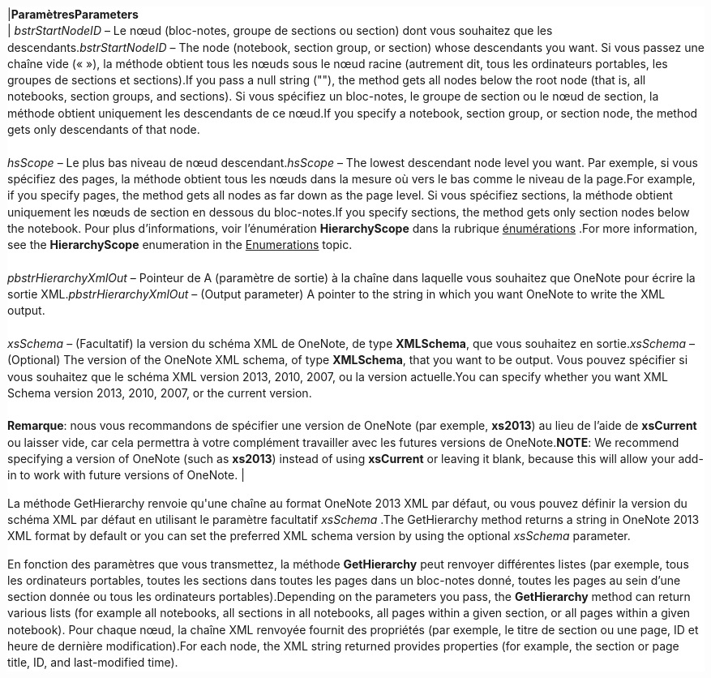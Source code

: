 |<span data-ttu-id="eff1a-120">**Paramètres**</span><span class="sxs-lookup"><span data-stu-id="eff1a-120">**Parameters**</span></span> <br/> | <span data-ttu-id="eff1a-121">_bstrStartNodeID_ &ndash; Le nœud (bloc-notes, groupe de sections ou section) dont vous souhaitez que les descendants.</span><span class="sxs-lookup"><span data-stu-id="eff1a-121">_bstrStartNodeID_ &ndash; The node (notebook, section group, or section) whose descendants you want.</span></span> <span data-ttu-id="eff1a-122">Si vous passez une chaîne vide (« »), la méthode obtient tous les nœuds sous le nœud racine (autrement dit, tous les ordinateurs portables, les groupes de sections et sections).</span><span class="sxs-lookup"><span data-stu-id="eff1a-122">If you pass a null string (""), the method gets all nodes below the root node (that is, all notebooks, section groups, and sections).</span></span> <span data-ttu-id="eff1a-123">Si vous spécifiez un bloc-notes, le groupe de section ou le nœud de section, la méthode obtient uniquement les descendants de ce nœud.</span><span class="sxs-lookup"><span data-stu-id="eff1a-123">If you specify a notebook, section group, or section node, the method gets only descendants of that node.</span></span>  <br/><br/><span data-ttu-id="eff1a-124">_hsScope_ &ndash; Le plus bas niveau de nœud descendant.</span><span class="sxs-lookup"><span data-stu-id="eff1a-124">_hsScope_ &ndash; The lowest descendant node level you want.</span></span> <span data-ttu-id="eff1a-125">Par exemple, si vous spécifiez des pages, la méthode obtient tous les nœuds dans la mesure où vers le bas comme le niveau de la page.</span><span class="sxs-lookup"><span data-stu-id="eff1a-125">For example, if you specify pages, the method gets all nodes as far down as the page level.</span></span> <span data-ttu-id="eff1a-126">Si vous spécifiez sections, la méthode obtient uniquement les nœuds de section en dessous du bloc-notes.</span><span class="sxs-lookup"><span data-stu-id="eff1a-126">If you specify sections, the method gets only section nodes below the notebook.</span></span> <span data-ttu-id="eff1a-127">Pour plus d’informations, voir l’énumération **HierarchyScope** dans la rubrique [énumérations](enumerations-onenote-developer-reference.md#odc_HierarchyScope) .</span><span class="sxs-lookup"><span data-stu-id="eff1a-127">For more information, see the **HierarchyScope** enumeration in the [Enumerations](enumerations-onenote-developer-reference.md#odc_HierarchyScope) topic.</span></span>  <br/><br/><span data-ttu-id="eff1a-128">_pbstrHierarchyXmlOut_ &ndash; Pointeur de A (paramètre de sortie) à la chaîne dans laquelle vous souhaitez que OneNote pour écrire la sortie XML.</span><span class="sxs-lookup"><span data-stu-id="eff1a-128">_pbstrHierarchyXmlOut_ &ndash; (Output parameter) A pointer to the string in which you want OneNote to write the XML output.</span></span>  <br/><br/><span data-ttu-id="eff1a-129">_xsSchema_ &ndash; (Facultatif) la version du schéma XML de OneNote, de type **XMLSchema**, que vous souhaitez en sortie.</span><span class="sxs-lookup"><span data-stu-id="eff1a-129">_xsSchema_ &ndash; (Optional) The version of the OneNote XML schema, of type **XMLSchema**, that you want to be output.</span></span> <span data-ttu-id="eff1a-130">Vous pouvez spécifier si vous souhaitez que le schéma XML version 2013, 2010, 2007, ou la version actuelle.</span><span class="sxs-lookup"><span data-stu-id="eff1a-130">You can specify whether you want XML Schema version 2013, 2010, 2007, or the current version.</span></span>  <br/><br/><span data-ttu-id="eff1a-131">**Remarque**: nous vous recommandons de spécifier une version de OneNote (par exemple, **xs2013**) au lieu de l’aide de **xsCurrent** ou laisser vide, car cela permettra à votre complément travailler avec les futures versions de OneNote.</span><span class="sxs-lookup"><span data-stu-id="eff1a-131">**NOTE**:  We recommend specifying a version of OneNote (such as **xs2013**) instead of using **xsCurrent** or leaving it blank, because this will allow your add-in to work with future versions of OneNote.</span></span>           |
   
<span data-ttu-id="eff1a-132">La méthode GetHierarchy renvoie qu'une chaîne au format OneNote 2013 XML par défaut, ou vous pouvez définir la version du schéma XML par défaut en utilisant le paramètre facultatif _xsSchema_ .</span><span class="sxs-lookup"><span data-stu-id="eff1a-132">The GetHierarchy method returns a string in OneNote 2013 XML format by default or you can set the preferred XML schema version by using the optional  _xsSchema_ parameter.</span></span> 
  
<span data-ttu-id="eff1a-133">En fonction des paramètres que vous transmettez, la méthode **GetHierarchy** peut renvoyer différentes listes (par exemple, tous les ordinateurs portables, toutes les sections dans toutes les pages dans un bloc-notes donné, toutes les pages au sein d’une section donnée ou tous les ordinateurs portables).</span><span class="sxs-lookup"><span data-stu-id="eff1a-133">Depending on the parameters you pass, the **GetHierarchy** method can return various lists (for example all notebooks, all sections in all notebooks, all pages within a given section, or all pages within a given notebook).</span></span> <span data-ttu-id="eff1a-134">Pour chaque nœud, la chaîne XML renvoyée fournit des propriétés (par exemple, le titre de section ou une page, ID et heure de dernière modification).</span><span class="sxs-lookup"><span data-stu-id="eff1a-134">For each node, the XML string returned provides properties (for example, the section or page title, ID, and last-modified time).</span></span> 
  